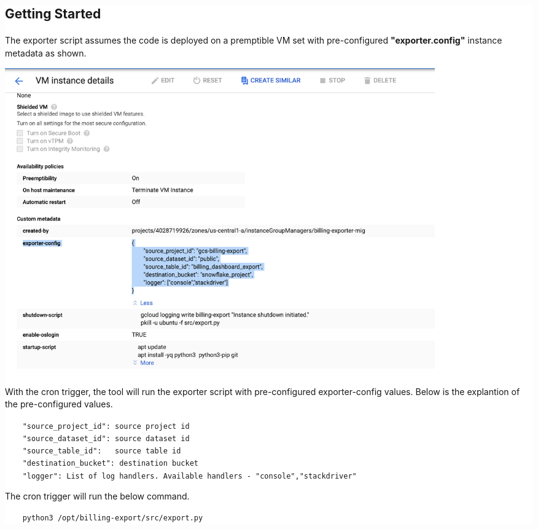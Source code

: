 
## Getting Started

The exporter script assumes the code is deployed on a premptible VM set with pre-configured **"exporter.config"** instance metadata as shown.

<img src="conf/exporter-config.png" alt="configurations" align="middle" width="700">

With the cron trigger, the tool will run the exporter script with pre-configured exporter-config values. Below is the explantion of the pre-configured values.

````
    "source_project_id": source project id 
    "source_dataset_id": source dataset id
    "source_table_id":   source table id
    "destination_bucket": destination bucket
    "logger": List of log handlers. Available handlers - "console","stackdriver"
```` 

The cron trigger will run the below command.
````
    python3 /opt/billing-export/src/export.py
````
